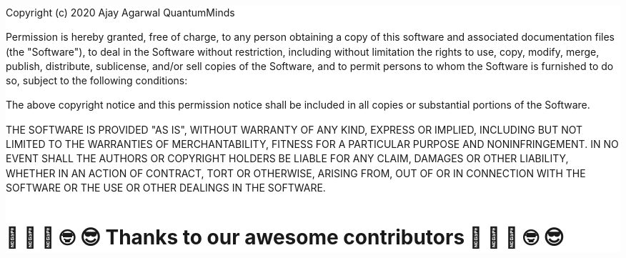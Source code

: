 Copyright (c) 2020 Ajay Agarwal QuantumMinds

Permission is hereby granted, free of charge, to any person obtaining a copy
of this software and associated documentation files (the "Software"), to deal
in the Software without restriction, including without limitation the rights
to use, copy, modify, merge, publish, distribute, sublicense, and/or sell
copies of the Software, and to permit persons to whom the Software is
furnished to do so, subject to the following conditions:

The above copyright notice and this permission notice shall be included in all
copies or substantial portions of the Software.

THE SOFTWARE IS PROVIDED "AS IS", WITHOUT WARRANTY OF ANY KIND, EXPRESS OR
IMPLIED, INCLUDING BUT NOT LIMITED TO THE WARRANTIES OF MERCHANTABILITY,
FITNESS FOR A PARTICULAR PURPOSE AND NONINFRINGEMENT. IN NO EVENT SHALL THE
AUTHORS OR COPYRIGHT HOLDERS BE LIABLE FOR ANY CLAIM, DAMAGES OR OTHER
LIABILITY, WHETHER IN AN ACTION OF CONTRACT, TORT OR OTHERWISE, ARISING FROM,
OUT OF OR IN CONNECTION WITH THE SOFTWARE OR THE USE OR OTHER DEALINGS IN THE
SOFTWARE.

# 🤪 🤨 🧐 🤓 😎 Thanks to our awesome contributors 🤪 🤨 🧐 🤓 😎
